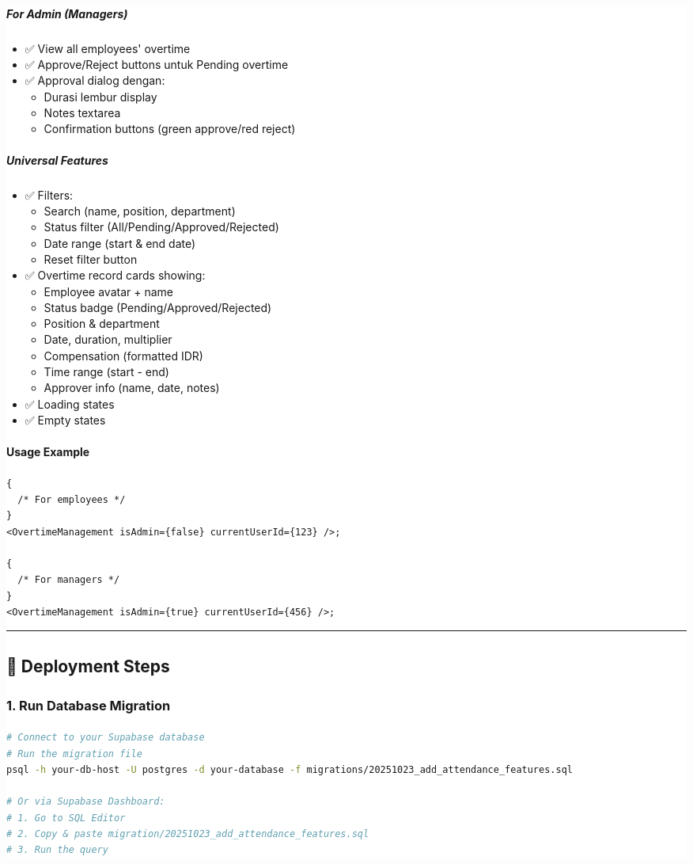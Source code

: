 ##### For Admin (Managers)

- ✅ View all employees' overtime
- ✅ Approve/Reject buttons untuk Pending overtime
- ✅ Approval dialog dengan:
  - Durasi lembur display
  - Notes textarea
  - Confirmation buttons (green approve/red reject)

##### Universal Features

- ✅ Filters:
  - Search (name, position, department)
  - Status filter (All/Pending/Approved/Rejected)
  - Date range (start & end date)
  - Reset filter button
- ✅ Overtime record cards showing:
  - Employee avatar + name
  - Status badge (Pending/Approved/Rejected)
  - Position & department
  - Date, duration, multiplier
  - Compensation (formatted IDR)
  - Time range (start - end)
  - Approver info (name, date, notes)
- ✅ Loading states
- ✅ Empty states

#### Usage Example

```tsx
{
  /* For employees */
}
<OvertimeManagement isAdmin={false} currentUserId={123} />;

{
  /* For managers */
}
<OvertimeManagement isAdmin={true} currentUserId={456} />;
```

---

## 🚀 Deployment Steps

### 1. Run Database Migration

```bash
# Connect to your Supabase database
# Run the migration file
psql -h your-db-host -U postgres -d your-database -f migrations/20251023_add_attendance_features.sql

# Or via Supabase Dashboard:
# 1. Go to SQL Editor
# 2. Copy & paste migration/20251023_add_attendance_features.sql
# 3. Run the query
```
